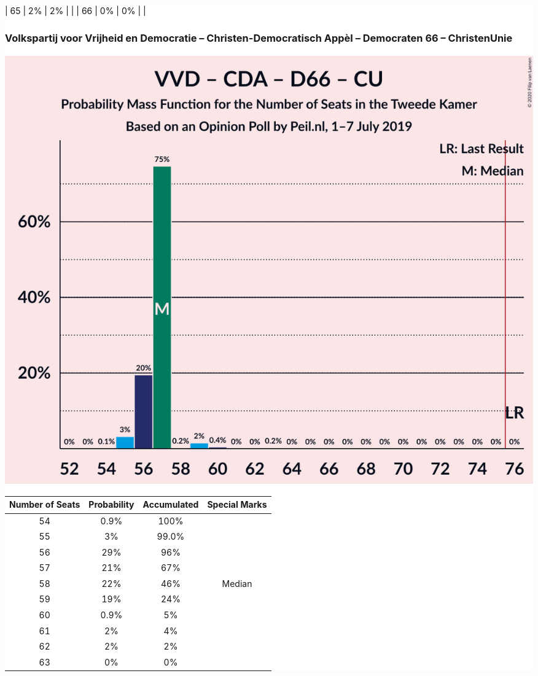 | 65 | 2% | 2% |  |
| 66 | 0% | 0% |  |

### Volkspartij voor Vrijheid en Democratie – Christen-Democratisch Appèl – Democraten 66 – ChristenUnie

![Graph with seats probability mass function not yet produced](2019-07-07-Peilnl-coalitions-seats-pmf-vvd–cda–d66–cu.png "Seats Probability Mass Function")

| Number of Seats | Probability | Accumulated | Special Marks |
|:---------------:|:-----------:|:-----------:|:-------------:|
| 54 | 0.9% | 100% |  |
| 55 | 3% | 99.0% |  |
| 56 | 29% | 96% |  |
| 57 | 21% | 67% |  |
| 58 | 22% | 46% | Median |
| 59 | 19% | 24% |  |
| 60 | 0.9% | 5% |  |
| 61 | 2% | 4% |  |
| 62 | 2% | 2% |  |
| 63 | 0% | 0% |  |